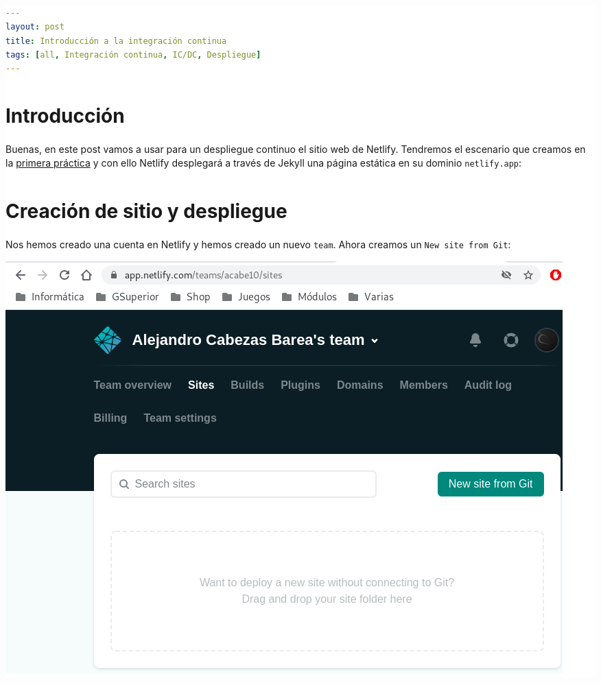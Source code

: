 ```yaml
---
layout: post
title: Introducción a la integración continua
tags: [all, Integración continua, IC/DC, Despliegue]
---
```

# Introducción

Buenas, en este post vamos a usar para un despliegue continuo el sitio web de Netlify. Tendremos el escenario que creamos en la [primera práctica](https://acabe10.github.io/2020-10-19-P%C3%A1gina-est%C3%A1tica-con-Github-Pages-y-Jekyll/) y con ello Netlify desplegará a través de Jekyll una página estática en su dominio `netlify.app`:

# Creación de sitio y despliegue

Nos hemos creado una cuenta en Netlify y hemos creado un nuevo `team`. Ahora creamos un `New site from Git`:

![1](/assets/img/posts/ic/1.png)
